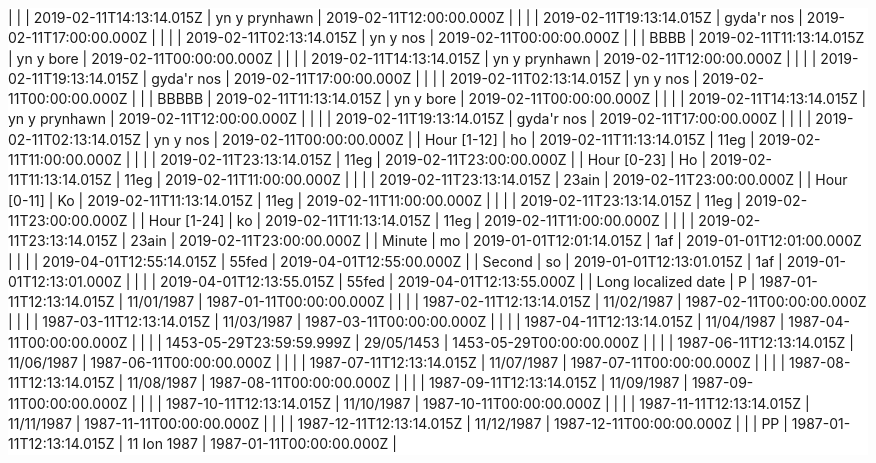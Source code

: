 |                                 |              | 2019-02-11T14:13:14.015Z | yn y prynhawn                                            | 2019-02-11T12:00:00.000Z |
|                                 |              | 2019-02-11T19:13:14.015Z | gyda'r nos                                               | 2019-02-11T17:00:00.000Z |
|                                 |              | 2019-02-11T02:13:14.015Z | yn y nos                                                 | 2019-02-11T00:00:00.000Z |
|                                 | BBBB         | 2019-02-11T11:13:14.015Z | yn y bore                                                | 2019-02-11T00:00:00.000Z |
|                                 |              | 2019-02-11T14:13:14.015Z | yn y prynhawn                                            | 2019-02-11T12:00:00.000Z |
|                                 |              | 2019-02-11T19:13:14.015Z | gyda'r nos                                               | 2019-02-11T17:00:00.000Z |
|                                 |              | 2019-02-11T02:13:14.015Z | yn y nos                                                 | 2019-02-11T00:00:00.000Z |
|                                 | BBBBB        | 2019-02-11T11:13:14.015Z | yn y bore                                                | 2019-02-11T00:00:00.000Z |
|                                 |              | 2019-02-11T14:13:14.015Z | yn y prynhawn                                            | 2019-02-11T12:00:00.000Z |
|                                 |              | 2019-02-11T19:13:14.015Z | gyda'r nos                                               | 2019-02-11T17:00:00.000Z |
|                                 |              | 2019-02-11T02:13:14.015Z | yn y nos                                                 | 2019-02-11T00:00:00.000Z |
| Hour [1-12]                     | ho           | 2019-02-11T11:13:14.015Z | 11eg                                                     | 2019-02-11T11:00:00.000Z |
|                                 |              | 2019-02-11T23:13:14.015Z | 11eg                                                     | 2019-02-11T23:00:00.000Z |
| Hour [0-23]                     | Ho           | 2019-02-11T11:13:14.015Z | 11eg                                                     | 2019-02-11T11:00:00.000Z |
|                                 |              | 2019-02-11T23:13:14.015Z | 23ain                                                    | 2019-02-11T23:00:00.000Z |
| Hour [0-11]                     | Ko           | 2019-02-11T11:13:14.015Z | 11eg                                                     | 2019-02-11T11:00:00.000Z |
|                                 |              | 2019-02-11T23:13:14.015Z | 11eg                                                     | 2019-02-11T23:00:00.000Z |
| Hour [1-24]                     | ko           | 2019-02-11T11:13:14.015Z | 11eg                                                     | 2019-02-11T11:00:00.000Z |
|                                 |              | 2019-02-11T23:13:14.015Z | 23ain                                                    | 2019-02-11T23:00:00.000Z |
| Minute                          | mo           | 2019-01-01T12:01:14.015Z | 1af                                                      | 2019-01-01T12:01:00.000Z |
|                                 |              | 2019-04-01T12:55:14.015Z | 55fed                                                    | 2019-04-01T12:55:00.000Z |
| Second                          | so           | 2019-01-01T12:13:01.015Z | 1af                                                      | 2019-01-01T12:13:01.000Z |
|                                 |              | 2019-04-01T12:13:55.015Z | 55fed                                                    | 2019-04-01T12:13:55.000Z |
| Long localized date             | P            | 1987-01-11T12:13:14.015Z | 11/01/1987                                               | 1987-01-11T00:00:00.000Z |
|                                 |              | 1987-02-11T12:13:14.015Z | 11/02/1987                                               | 1987-02-11T00:00:00.000Z |
|                                 |              | 1987-03-11T12:13:14.015Z | 11/03/1987                                               | 1987-03-11T00:00:00.000Z |
|                                 |              | 1987-04-11T12:13:14.015Z | 11/04/1987                                               | 1987-04-11T00:00:00.000Z |
|                                 |              | 1453-05-29T23:59:59.999Z | 29/05/1453                                               | 1453-05-29T00:00:00.000Z |
|                                 |              | 1987-06-11T12:13:14.015Z | 11/06/1987                                               | 1987-06-11T00:00:00.000Z |
|                                 |              | 1987-07-11T12:13:14.015Z | 11/07/1987                                               | 1987-07-11T00:00:00.000Z |
|                                 |              | 1987-08-11T12:13:14.015Z | 11/08/1987                                               | 1987-08-11T00:00:00.000Z |
|                                 |              | 1987-09-11T12:13:14.015Z | 11/09/1987                                               | 1987-09-11T00:00:00.000Z |
|                                 |              | 1987-10-11T12:13:14.015Z | 11/10/1987                                               | 1987-10-11T00:00:00.000Z |
|                                 |              | 1987-11-11T12:13:14.015Z | 11/11/1987                                               | 1987-11-11T00:00:00.000Z |
|                                 |              | 1987-12-11T12:13:14.015Z | 11/12/1987                                               | 1987-12-11T00:00:00.000Z |
|                                 | PP           | 1987-01-11T12:13:14.015Z | 11 Ion 1987                                              | 1987-01-11T00:00:00.000Z |